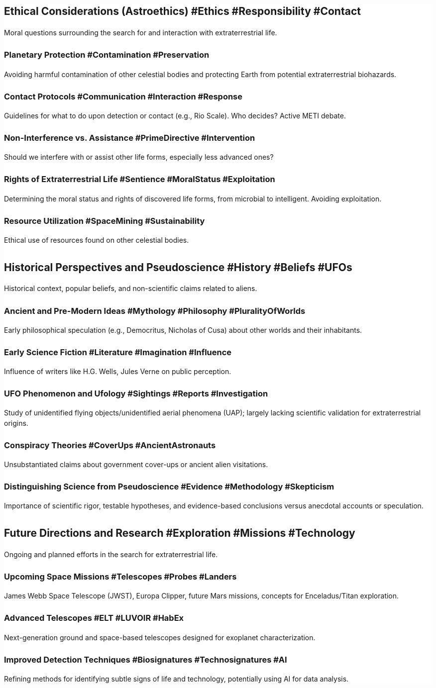## Ethical Considerations (Astroethics) #Ethics #Responsibility #Contact
Moral questions surrounding the search for and interaction with extraterrestrial life.
### Planetary Protection #Contamination #Preservation
Avoiding harmful contamination of other celestial bodies and protecting Earth from potential extraterrestrial biohazards.
### Contact Protocols #Communication #Interaction #Response
Guidelines for what to do upon detection or contact (e.g., Rio Scale). Who decides? Active METI debate.
### Non-Interference vs. Assistance #PrimeDirective #Intervention
Should we interfere with or assist other life forms, especially less advanced ones?
### Rights of Extraterrestrial Life #Sentience #MoralStatus #Exploitation
Determining the moral status and rights of discovered life forms, from microbial to intelligent. Avoiding exploitation.
### Resource Utilization #SpaceMining #Sustainability
Ethical use of resources found on other celestial bodies.

## Historical Perspectives and Pseudoscience #History #Beliefs #UFOs
Historical context, popular beliefs, and non-scientific claims related to aliens.
### Ancient and Pre-Modern Ideas #Mythology #Philosophy #PluralityOfWorlds
Early philosophical speculation (e.g., Democritus, Nicholas of Cusa) about other worlds and their inhabitants.
### Early Science Fiction #Literature #Imagination #Influence
Influence of writers like H.G. Wells, Jules Verne on public perception.
### UFO Phenomenon and Ufology #Sightings #Reports #Investigation
Study of unidentified flying objects/unidentified aerial phenomena (UAP); largely lacking scientific validation for extraterrestrial origins.
### Conspiracy Theories #CoverUps #AncientAstronauts
Unsubstantiated claims about government cover-ups or ancient alien visitations.
### Distinguishing Science from Pseudoscience #Evidence #Methodology #Skepticism
Importance of scientific rigor, testable hypotheses, and evidence-based conclusions versus anecdotal accounts or speculation.

## Future Directions and Research #Exploration #Missions #Technology
Ongoing and planned efforts in the search for extraterrestrial life.
### Upcoming Space Missions #Telescopes #Probes #Landers
James Webb Space Telescope (JWST), Europa Clipper, future Mars missions, concepts for Enceladus/Titan exploration.
### Advanced Telescopes #ELT #LUVOIR #HabEx
Next-generation ground and space-based telescopes designed for exoplanet characterization.
### Improved Detection Techniques #Biosignatures #Technosignatures #AI
Refining methods for identifying subtle signs of life and technology, potentially using AI for data analysis.